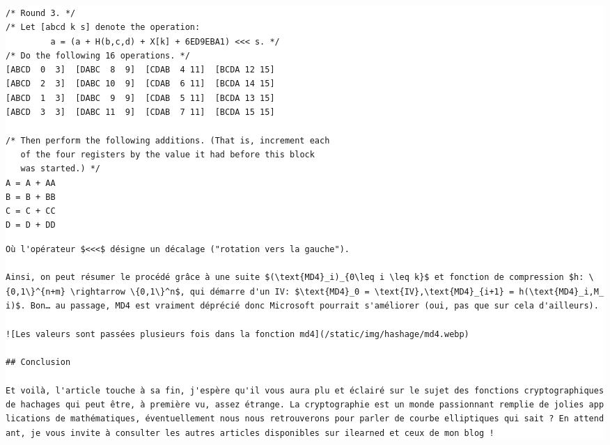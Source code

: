     /* Round 3. */
    /* Let [abcd k s] denote the operation:
             a = (a + H(b,c,d) + X[k] + 6ED9EBA1) <<< s. */
    /* Do the following 16 operations. */
    [ABCD  0  3]  [DABC  8  9]  [CDAB  4 11]  [BCDA 12 15]
    [ABCD  2  3]  [DABC 10  9]  [CDAB  6 11]  [BCDA 14 15]
    [ABCD  1  3]  [DABC  9  9]  [CDAB  5 11]  [BCDA 13 15]
    [ABCD  3  3]  [DABC 11  9]  [CDAB  7 11]  [BCDA 15 15]

    /* Then perform the following additions. (That is, increment each
       of the four registers by the value it had before this block
       was started.) */
    A = A + AA
    B = B + BB
    C = C + CC
    D = D + DD
```
Où l'opérateur $<<<$ désigne un décalage ("rotation vers la gauche").

Ainsi, on peut résumer le procédé grâce à une suite $(\text{MD4}_i)_{0\leq i \leq k}$ et fonction de compression $h: \{0,1\}^{n+m} \rightarrow \{0,1\}^n$, qui démarre d'un IV: $\text{MD4}_0 = \text{IV},\text{MD4}_{i+1} = h(\text{MD4}_i,M_i)$. Bon… au passage, MD4 est vraiment déprécié donc Microsoft pourrait s'améliorer (oui, pas que sur cela d'ailleurs).

![Les valeurs sont passées plusieurs fois dans la fonction md4](/static/img/hashage/md4.webp)

## Conclusion

Et voilà, l'article touche à sa fin, j'espère qu'il vous aura plu et éclairé sur le sujet des fonctions cryptographiques de hachages qui peut être, à première vu, assez étrange. La cryptographie est un monde passionnant remplie de jolies applications de mathématiques, éventuellement nous nous retrouverons pour parler de courbe elliptiques qui sait ? En attendant, je vous invite à consulter les autres articles disponibles sur ilearned et ceux de mon blog !
